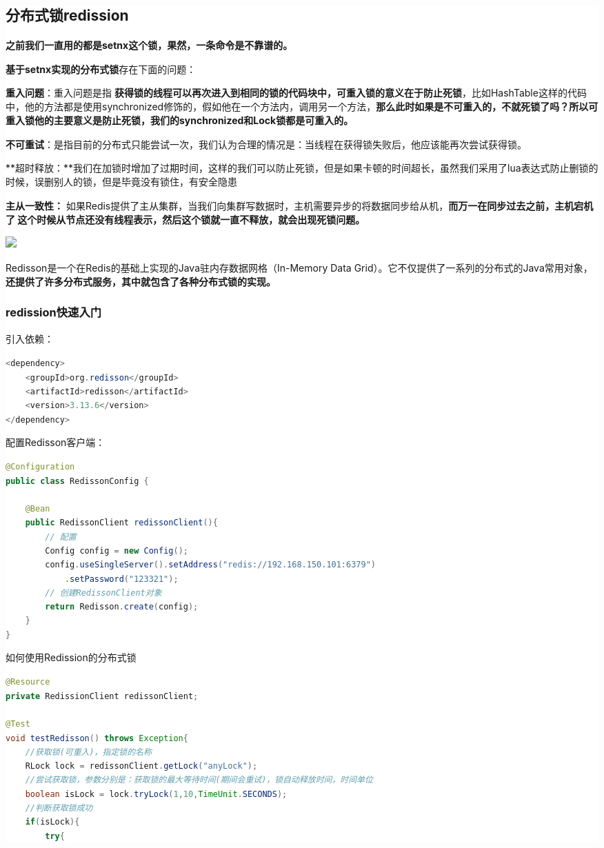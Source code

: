
## 分布式锁redission

**之前我们一直用的都是setnx这个锁，果然，一条命令是不靠谱的。**

**基于setnx实现的分布式锁**存在下面的问题：

**重入问题**：重入问题是指 **获得锁的线程可以再次进入到相同的锁的代码块中，可重入锁的意义在于防止死锁**，比如HashTable这样的代码中，他的方法都是使用synchronized修饰的，假如他在一个方法内，调用另一个方法，**那么此时如果是不可重入的，不就死锁了吗？**所以**可重入锁他的主要意义是防止死锁，我们的synchronized和Lock锁都是可重入的。**

**不可重试**：是指目前的分布式只能尝试一次，我们认为合理的情况是：当线程在获得锁失败后，他应该能再次尝试获得锁。

**超时释放：**我们在加锁时增加了过期时间，这样的我们可以防止死锁，但是如果卡顿的时间超长，虽然我们采用了lua表达式防止删锁的时候，误删别人的锁，但是毕竟没有锁住，有安全隐患

**主从一致性：** 如果Redis提供了主从集群，当我们向集群写数据时，主机需要异步的将数据同步给从机，**而万一在同步过去之前，主机宕机了   这个时候从节点还没有线程表示，然后这个锁就一直不释放，就会出现死锁问题。**

<img src = 'https://czynotebook.oss-cn-beijing.aliyuncs.com/redis42.png'>



Redisson是一个在Redis的基础上实现的Java驻内存数据网格（In-Memory Data Grid）。它不仅提供了一系列的分布式的Java常用对象，**还提供了许多分布式服务，其中就包含了各种分布式锁的实现。**

### redission快速入门

引入依赖：

```java
<dependency>
	<groupId>org.redisson</groupId>
	<artifactId>redisson</artifactId>
	<version>3.13.6</version>
</dependency>
```

配置Redisson客户端：

```java
@Configuration
public class RedissonConfig {

    @Bean
    public RedissonClient redissonClient(){
        // 配置
        Config config = new Config();
        config.useSingleServer().setAddress("redis://192.168.150.101:6379")
            .setPassword("123321");
        // 创建RedissonClient对象
        return Redisson.create(config);
    }
}

```

如何使用Redission的分布式锁

```java
@Resource
private RedissionClient redissonClient;

@Test
void testRedisson() throws Exception{
    //获取锁(可重入)，指定锁的名称
    RLock lock = redissonClient.getLock("anyLock");
    //尝试获取锁，参数分别是：获取锁的最大等待时间(期间会重试)，锁自动释放时间，时间单位
    boolean isLock = lock.tryLock(1,10,TimeUnit.SECONDS);
    //判断获取锁成功
    if(isLock){
        try{
```